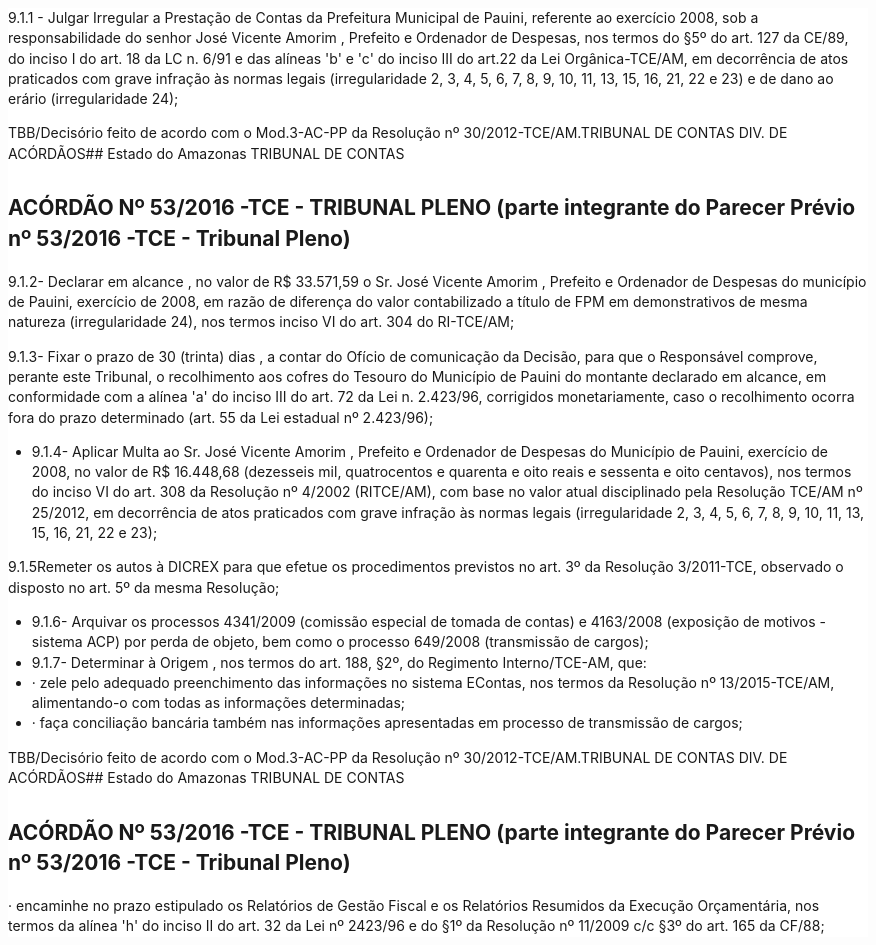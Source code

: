 9.1.1 - Julgar Irregular a  Prestação de Contas da Prefeitura  Municipal de Pauini,  referente  ao  exercício  2008,  sob  a  responsabilidade  do  senhor José  Vicente Amorim , Prefeito e Ordenador de Despesas, nos termos do §5º do art. 127 da CE/89, do inciso  I  do  art.  18  da  LC  n.  6/91  e  das  alíneas  'b'  e  'c'  do  inciso  III  do  art.22  da  Lei Orgânica-TCE/AM,  em  decorrência  de  atos  praticados  com  grave  infração  às  normas legais (irregularidade 2, 3, 4, 5, 6, 7, 8, 9, 10, 11, 13, 15, 16, 21, 22 e 23) e de dano ao erário (irregularidade 24);

TBB/Decisório feito de acordo com o Mod.3-AC-PP da Resolução nº 30/2012-TCE/AM.TRIBUNAL DE CONTAS DIV. DE ACÓRDÃOS## Estado do Amazonas TRIBUNAL DE CONTAS

## ACÓRDÃO Nº 53/2016 -TCE - TRIBUNAL PLENO (parte integrante do Parecer Prévio nº 53/2016 -TCE - Tribunal Pleno)

9.1.2-  Declarar em  alcance ,  no  valor  de R$ 33.571,59 o  Sr. José Vicente Amorim ,  Prefeito  e  Ordenador de Despesas do município de Pauini, exercício de 2008, em  razão  de  diferença  do  valor  contabilizado  a  título  de  FPM  em  demonstrativos  de mesma natureza (irregularidade 24), nos termos inciso VI do art. 304 do RI-TCE/AM;

9.1.3- Fixar o prazo de 30 (trinta) dias , a contar do Ofício de comunicação da Decisão, para que o Responsável comprove, perante este Tribunal, o recolhimento aos cofres  do  Tesouro  do  Município  de  Pauini  do  montante  declarado  em  alcance,  em conformidade  com  a  alínea  'a'  do  inciso  III  do  art.  72  da  Lei  n.  2.423/96,  corrigidos monetariamente, caso o recolhimento ocorra fora do prazo determinado (art.  55 da Lei estadual nº 2.423/96);

- 9.1.4- Aplicar Multa ao Sr. José Vicente Amorim , Prefeito e Ordenador de Despesas do Município de Pauini, exercício de 2008, no valor de R$ 16.448,68 (dezesseis mil, quatrocentos e quarenta e oito reais e sessenta e oito centavos), nos termos do inciso VI do art. 308 da Resolução nº 4/2002 (RITCE/AM), com base no valor atual disciplinado pela  Resolução  TCE/AM  nº  25/2012,  em  decorrência  de  atos  praticados  com  grave infração às normas legais (irregularidade 2, 3, 4, 5, 6, 7, 8, 9, 10, 11, 13, 15, 16, 21, 22 e 23);

9.1.5Remeter  os  autos  à  DICREX para  que  efetue  os  procedimentos previstos no art. 3º da Resolução 3/2011-TCE, observado o disposto no art. 5º da mesma Resolução;

- 9.1.6-  Arquivar os processos 4341/2009 (comissão especial de tomada de contas)  e 4163/2008 (exposição de motivos - sistema ACP) por  perda  de objeto, bem como o processo 649/2008 (transmissão de cargos);
- 9.1.7-  Determinar  à  Origem ,  nos  termos  do  art.  188,  §2º,  do  Regimento Interno/TCE-AM, que:
- · zele pelo adequado preenchimento das informações no sistema EContas,  nos  termos  da  Resolução  nº  13/2015-TCE/AM,  alimentando-o  com  todas  as informações determinadas;
- · faça  conciliação  bancária  também  nas  informações  apresentadas em processo de transmissão de cargos;

TBB/Decisório feito de acordo com o Mod.3-AC-PP da Resolução nº 30/2012-TCE/AM.TRIBUNAL DE CONTAS DIV. DE ACÓRDÃOS## Estado do Amazonas TRIBUNAL DE CONTAS

## ACÓRDÃO Nº 53/2016 -TCE - TRIBUNAL PLENO (parte integrante do Parecer Prévio nº 53/2016 -TCE - Tribunal Pleno)

· encaminhe no prazo estipulado os Relatórios de Gestão Fiscal e os Relatórios Resumidos da Execução Orçamentária, nos termos da alínea 'h' do inciso II do art. 32 da Lei nº 2423/96 e do §1º da Resolução nº 11/2009 c/c §3º do art. 165 da CF/88;
